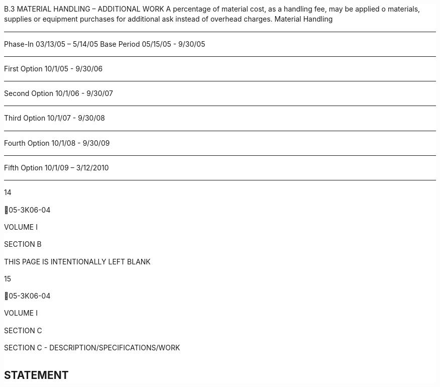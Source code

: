 B.3 MATERIAL HANDLING – ADDITIONAL WORK
A percentage of material cost, as a handling fee, may be applied
o materials, supplies or equipment purchases for additional
ask instead of overhead charges.
Material
Handling
_____

Phase-In
03/13/05 – 5/14/05
Base Period
05/15/05 - 9/30/05

_____

First Option
10/1/05 - 9/30/06

_____

Second Option
10/1/06 - 9/30/07

_____

Third Option
10/1/07 - 9/30/08

_____

Fourth Option
10/1/08 - 9/30/09

_____

Fifth Option
10/1/09 – 3/12/2010

_____

14

05-3K06-04

VOLUME I

SECTION B

THIS PAGE IS INTENTIONALLY LEFT BLANK

15

05-3K06-04

VOLUME I

SECTION C

SECTION C - DESCRIPTION/SPECIFICATIONS/WORK
## STATEMENT
